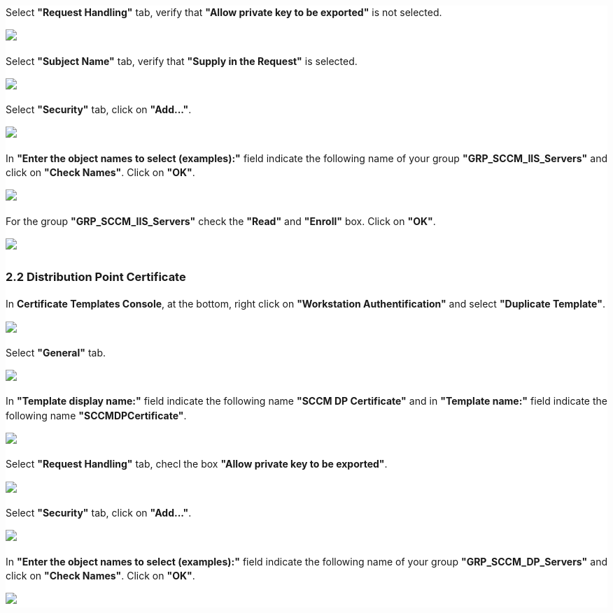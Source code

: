 <p style="text-align: justify;">Select <strong>"Request Handling"</strong> tab, verify that <strong>"Allow private key to be exported"</strong> is not selected.</p>
<img src="{{ site.baseurl }}/assets/images/posts/2020-12-05-sccm-how-to-configure-https-communication/2020-04-25-08_46_19.png" class="align-center">

<p style="text-align: justify;">Select <strong>"Subject Name"</strong> tab, verify that <strong>"Supply in the Request"</strong> is selected.</p>
<img src="{{ site.baseurl }}/assets/images/posts/2020-12-05-sccm-how-to-configure-https-communication/2020-04-25-08_46_20.png" class="align-center">

<p style="text-align: justify;">Select <strong>"Security"</strong> tab, click on <strong>"Add..."</strong>.</p>
<img src="{{ site.baseurl }}/assets/images/posts/2020-12-05-sccm-how-to-configure-https-communication/2020-04-25-08_46_21.png" class="align-center">

<p style="text-align: justify;">In <strong>"Enter the object names to select (examples):"</strong> field indicate the following name of your group <strong>"GRP_SCCM_IIS_Servers"</strong> and click on <strong>"Check Names"</strong>. Click on <strong>"OK"</strong>.</p>
<img src="{{ site.baseurl }}/assets/images/posts/2020-12-05-sccm-how-to-configure-https-communication/2020-04-25-08_46_22.png" class="align-center">

<p style="text-align: justify;">For the group <strong>"GRP_SCCM_IIS_Servers"</strong> check the <strong>"Read"</strong> and <strong>"Enroll"</strong> box. Click on <strong>"OK"</strong>.</p>
<img src="{{ site.baseurl }}/assets/images/posts/2020-12-05-sccm-how-to-configure-https-communication/2020-04-25-08_46_23.png" class="align-center">


### 2.2 Distribution Point Certificate

<p style="text-align: justify;">In <strong>Certificate Templates Console</strong>, at the bottom, right click on <strong>"Workstation Authentification"</strong> and select <strong>"Duplicate Template"</strong>.</p>
<img src="{{ site.baseurl }}/assets/images/posts/2020-12-05-sccm-how-to-configure-https-communication/2020-04-25-08_46_24.png" class="align-center">

<p style="text-align: justify;">Select <strong>"General"</strong> tab.</p>
<img src="{{ site.baseurl }}/assets/images/posts/2020-12-05-sccm-how-to-configure-https-communication/2020-04-25-08_46_25.png" class="align-center">

<p style="text-align: justify;">In <strong>"Template display name:"</strong> field indicate the following name <strong>"SCCM DP Certificate"</strong> and in <strong>"Template name:"</strong> field indicate the following name <strong>"SCCMDPCertificate"</strong>.</p>
<img src="{{ site.baseurl }}/assets/images/posts/2020-12-05-sccm-how-to-configure-https-communication/2020-04-25-08_46_26.png" class="align-center">

<p style="text-align: justify;">Select <strong>"Request Handling"</strong> tab, checl the box <strong>"Allow private key to be exported"</strong>.</p>
<img src="{{ site.baseurl }}/assets/images/posts/2020-12-05-sccm-how-to-configure-https-communication/2020-04-25-08_46_27.png" class="align-center">

<p style="text-align: justify;">Select <strong>"Security"</strong> tab, click on <strong>"Add..."</strong>.</p>
<img src="{{ site.baseurl }}/assets/images/posts/2020-12-05-sccm-how-to-configure-https-communication/2020-04-25-08_46_28.png" class="align-center">

<p style="text-align: justify;">In <strong>"Enter the object names to select (examples):"</strong> field indicate the following name of your group <strong>"GRP_SCCM_DP_Servers"</strong> and click on <strong>"Check Names"</strong>. Click on <strong>"OK"</strong>.</p>
<img src="{{ site.baseurl }}/assets/images/posts/2020-12-05-sccm-how-to-configure-https-communication/2020-04-25-08_46_29.png" class="align-center">
